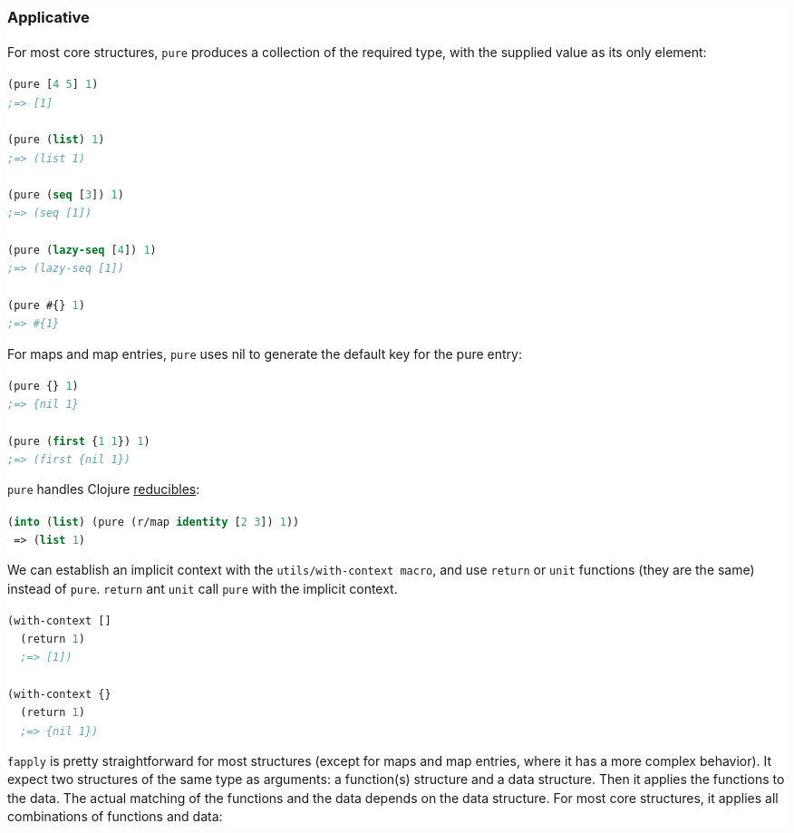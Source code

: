 ### Applicative

For most core structures, `pure` produces a collection of the required type, with the supplied value as its only element:

```clojure
(pure [4 5] 1)
;=> [1]

(pure (list) 1)
;=> (list 1)

(pure (seq [3]) 1)
;=> (seq [1])

(pure (lazy-seq [4]) 1)
;=> (lazy-seq [1])

(pure #{} 1)
;=> #{1}
```

For maps and map entries, `pure` uses nil to generate the default key for the pure entry:

```clojure
(pure {} 1)
;=> {nil 1}

(pure (first {1 1}) 1)
;=> (first {nil 1})
```

`pure` handles Clojure [reducibles](http://clojure.com/blog/2012/05/15/anatomy-of-reducer.html):

```clojure
(into (list) (pure (r/map identity [2 3]) 1))
 => (list 1)
```

We can establish an implicit context with the `utils/with-context macro`, and use `return` or `unit` functions (they are the same) instead of `pure`. `return` ant `unit` call `pure` with the implicit context.

```clojure
(with-context []
  (return 1)
  ;=> [1])

(with-context {}
  (return 1)
  ;=> {nil 1})

```

`fapply` is pretty straightforward for most structures (except for maps and map entries, where it has a more complex behavior). It expect two structures of the same type as arguments: a function(s) structure and a data structure. Then it applies the functions to the data. The actual matching of the functions and the data depends on the data structure. For most core structures, it applies all combinations of functions and data:
